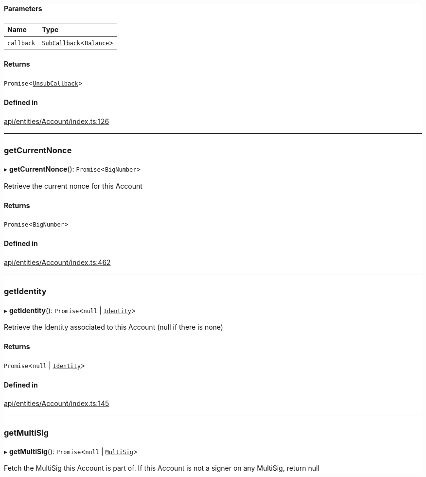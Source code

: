 #### Parameters

| Name | Type |
| :------ | :------ |
| `callback` | [`SubCallback`](../../../../modules/API/Entities/Types/Types.md#subcallback)\<[`Balance`](../../../../interfaces/API/Entities/Account/Types/Balance/Balance.md)\> |

#### Returns

`Promise`\<[`UnsubCallback`](../../../../modules/API/Entities/Types/Types.md#unsubcallback)\>

#### Defined in

[api/entities/Account/index.ts:126](https://github.com/PolymeshAssociation/polymesh-sdk/blob/fbf6882d0/src/api/entities/Account/index.ts#L126)

___

### getCurrentNonce

▸ **getCurrentNonce**(): `Promise`\<`BigNumber`\>

Retrieve the current nonce for this Account

#### Returns

`Promise`\<`BigNumber`\>

#### Defined in

[api/entities/Account/index.ts:462](https://github.com/PolymeshAssociation/polymesh-sdk/blob/fbf6882d0/src/api/entities/Account/index.ts#L462)

___

### getIdentity

▸ **getIdentity**(): `Promise`\<``null`` \| [`Identity`](../Identity/Identity.md)\>

Retrieve the Identity associated to this Account (null if there is none)

#### Returns

`Promise`\<``null`` \| [`Identity`](../Identity/Identity.md)\>

#### Defined in

[api/entities/Account/index.ts:145](https://github.com/PolymeshAssociation/polymesh-sdk/blob/fbf6882d0/src/api/entities/Account/index.ts#L145)

___

### getMultiSig

▸ **getMultiSig**(): `Promise`\<``null`` \| [`MultiSig`](MultiSig/MultiSig.md)\>

Fetch the MultiSig this Account is part of. If this Account is not a signer on any MultiSig, return null
